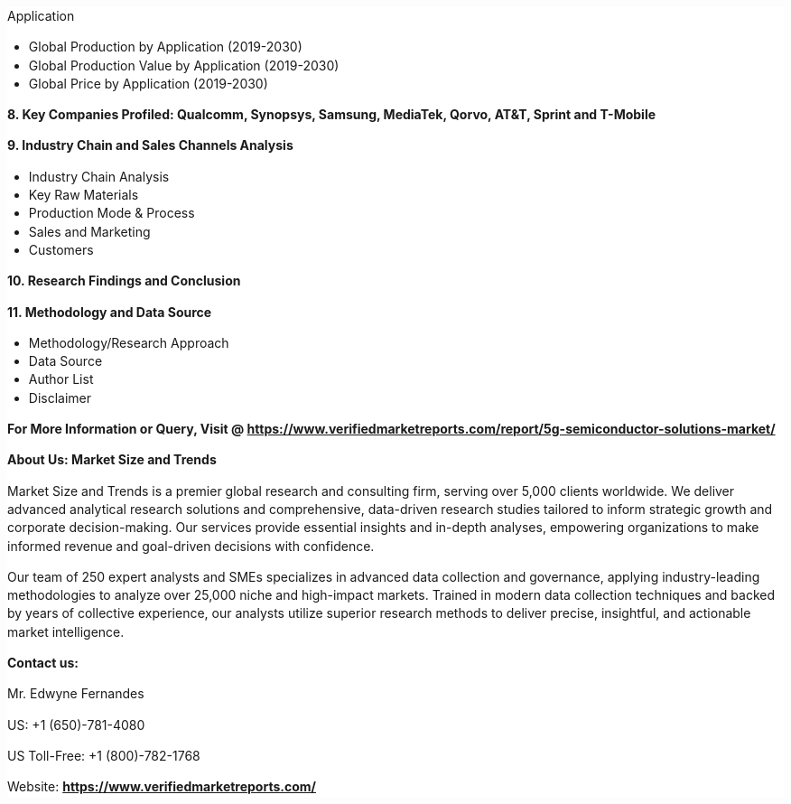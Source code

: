 Application</strong></p><ul><li>Global Production by Application (2019-2030)</li><li>Global Production Value by Application (2019-2030)</li><li>Global Price by Application (2019-2030)</li></ul><p><strong>8. Key Companies Profiled: Qualcomm, Synopsys, Samsung, MediaTek, Qorvo, AT&T, Sprint and T-Mobile</strong></p><p><strong>9. Industry Chain and Sales Channels Analysis</strong></p><ul><li>Industry Chain Analysis</li><li>Key Raw Materials</li><li>Production Mode &amp; Process</li><li>Sales and Marketing</li><li>Customers</li></ul><p><strong>10. Research Findings and Conclusion</strong></p><p><strong>11. Methodology and Data Source</strong></p><ul><li>Methodology/Research Approach</li><li>Data Source</li><li>Author List</li><li>Disclaimer</li></ul></p><p><strong>For More Information or Query, Visit @ <a href="https://www.verifiedmarketreports.com/report/5g-semiconductor-solutions-market/">https://www.verifiedmarketreports.com/report/5g-semiconductor-solutions-market/</a></strong></p><p><strong>About Us: Market Size and Trends</strong></p><p>Market Size and Trends is a premier global research and consulting firm, serving over 5,000 clients worldwide. We deliver advanced analytical research solutions and comprehensive, data-driven research studies tailored to inform strategic growth and corporate decision-making. Our services provide essential insights and in-depth analyses, empowering organizations to make informed revenue and goal-driven decisions with confidence.</p><p>Our team of 250 expert analysts and SMEs specializes in advanced data collection and governance, applying industry-leading methodologies to analyze over 25,000 niche and high-impact markets. Trained in modern data collection techniques and backed by years of collective experience, our analysts utilize superior research methods to deliver precise, insightful, and actionable market intelligence.</p><p><strong>Contact us:</strong></p><p>Mr. Edwyne Fernandes</p><p>US: +1 (650)-781-4080</p><p>US Toll-Free: +1 (800)-782-1768</p><p>Website: <strong><a href="https://www.verifiedmarketreports.com/">https://www.verifiedmarketreports.com/</a></strong></p>
